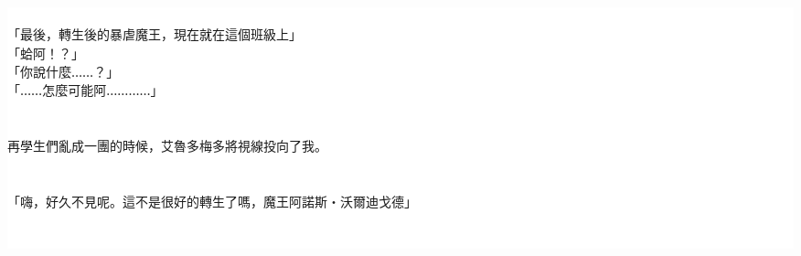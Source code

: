 <br />
「最後，轉生後的暴虐魔王，現在就在這個班級上」
<br />
「蛤阿！？」
<br />
「你說什麼……？」
<br />
「……怎麼可能阿…………」
<br />

<br />

<br />
再學生們亂成一團的時候，艾魯多梅多將視線投向了我。
<br />

<br />

<br />
「嗨，好久不見呢。這不是很好的轉生了嗎，魔王阿諾斯・沃爾迪戈德」
<br />
<br />
<br />

